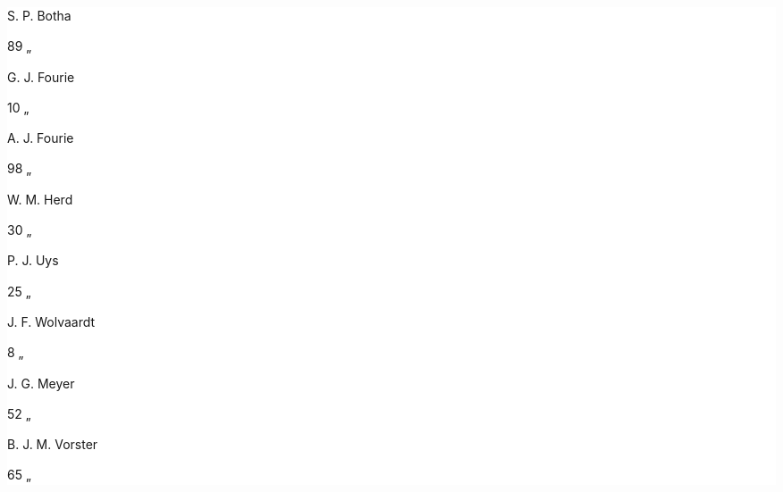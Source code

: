 <tr>

<td><p>S. P. Botha</p></td>

<td><p>89 &#x201E;</p></td>

</tr>

<tr>

<td><p>G. J. Fourie</p></td>

<td><p>10 &#x201E;</p></td>

</tr>

<tr>

<td><p>A. J. Fourie</p></td>

<td><p>98 &#x201E;</p></td>

</tr>

<tr>

<td><p>W. M. Herd</p></td>

<td><p>30 &#x201E;</p></td>

</tr>

<tr>

<td><p>P. J. Uys</p></td>

<td><p>25 &#x201E;</p></td>

</tr>

<tr>

<td><p>J. F. Wolvaardt</p></td>

<td><p>8 &#x201E;</p></td>

</tr>

<tr>

<td><p>J. G. Meyer</p></td>

<td><p>52 &#x201E;</p></td>

</tr>

<tr>

<td><p>B. J. M. Vorster</p></td>

<td><p>65 &#x201E;</p></td>

</tr>

</table>
